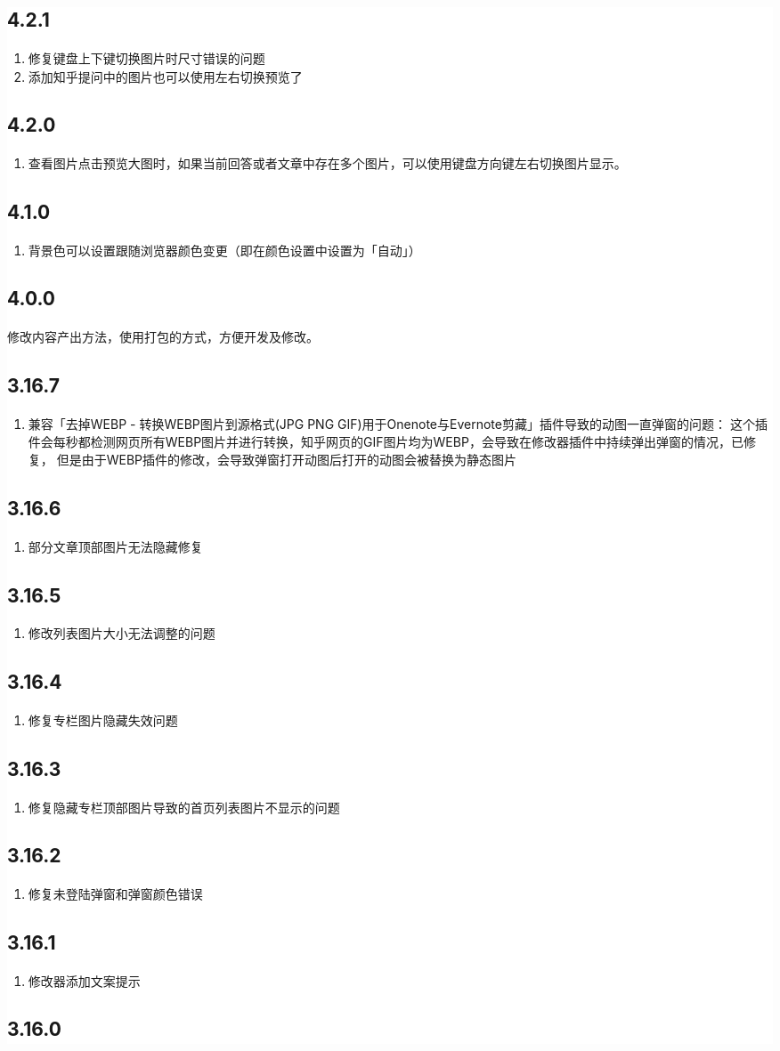 ## 4.2.1

1. 修复键盘上下键切换图片时尺寸错误的问题
2. 添加知乎提问中的图片也可以使用左右切换预览了

## 4.2.0

1. 查看图片点击预览大图时，如果当前回答或者文章中存在多个图片，可以使用键盘方向键左右切换图片显示。

## 4.1.0

1. 背景色可以设置跟随浏览器颜色变更（即在颜色设置中设置为「自动」）

## 4.0.0

修改内容产出方法，使用打包的方式，方便开发及修改。

## 3.16.7

1. 兼容「去掉WEBP - 转换WEBP图片到源格式(JPG PNG GIF)用于Onenote与Evernote剪藏」插件导致的动图一直弹窗的问题：
   这个插件会每秒都检测网页所有WEBP图片并进行转换，知乎网页的GIF图片均为WEBP，会导致在修改器插件中持续弹出弹窗的情况，已修复，
   但是由于WEBP插件的修改，会导致弹窗打开动图后打开的动图会被替换为静态图片

## 3.16.6

1. 部分文章顶部图片无法隐藏修复

## 3.16.5

1. 修改列表图片大小无法调整的问题

## 3.16.4

1. 修复专栏图片隐藏失效问题

## 3.16.3

1. 修复隐藏专栏顶部图片导致的首页列表图片不显示的问题

## 3.16.2

1. 修复未登陆弹窗和弹窗颜色错误

## 3.16.1

1. 修改器添加文案提示

## 3.16.0
